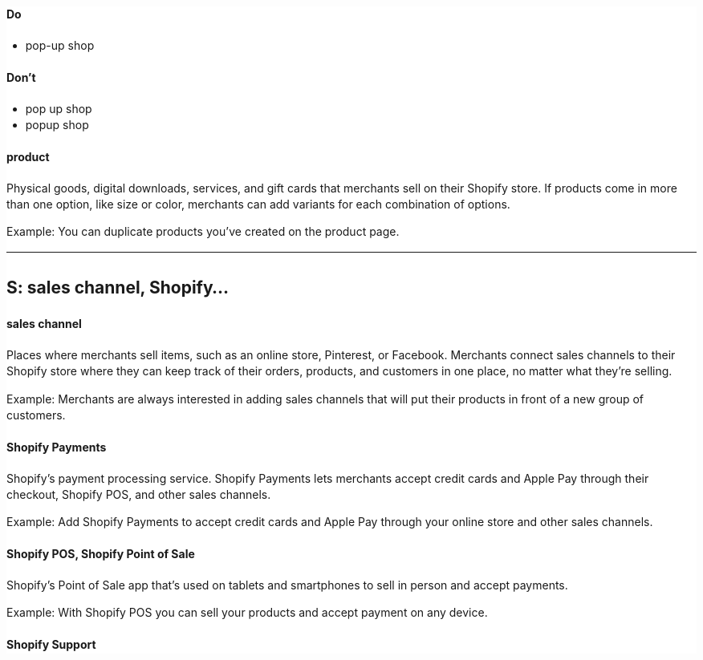 

#### Do

- pop-up shop

#### Don’t

- pop up shop
- popup shop



#### <a name="definition-p-product"></a>product

Physical goods, digital downloads, services, and gift cards that merchants sell
on their Shopify store. If products come in more than one option, like size or
color, merchants can add variants for each combination of options.

Example: You can duplicate products you’ve created on the product page.

---

## S: sales channel, Shopify…

#### <a name="definition-s-sales-channel"></a>sales channel

Places where merchants sell items, such as an online store, Pinterest, or
Facebook. Merchants connect sales channels to their Shopify store where they can
keep track of their orders, products, and customers in one place, no matter what
they’re selling.

Example: Merchants are always interested in adding sales channels that will put
their products in front of a new group of customers.

#### <a name="definition-s-shopify-payments"></a>Shopify Payments

Shopify’s payment processing service. Shopify Payments lets merchants accept
credit cards and Apple Pay through their checkout, Shopify POS, and other sales
channels.

Example: Add Shopify Payments to accept credit cards and Apple Pay through your
online store and other sales channels.

#### <a name="definition-s-shopify-point-of-sale"></a>Shopify POS, Shopify Point of Sale

Shopify’s Point of Sale app that’s used on tablets and smartphones to sell
in person and accept payments.

Example: With Shopify POS you can sell your products and accept payment on any
device.

#### <a name="definition-s-shopify-support"></a>Shopify Support
